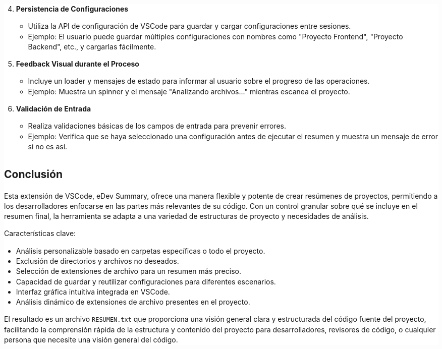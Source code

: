 4. **Persistencia de Configuraciones**
   - Utiliza la API de configuración de VSCode para guardar y cargar configuraciones entre sesiones.
   - Ejemplo: El usuario puede guardar múltiples configuraciones con nombres como "Proyecto Frontend", "Proyecto Backend", etc., y cargarlas fácilmente.

5. **Feedback Visual durante el Proceso**
   - Incluye un loader y mensajes de estado para informar al usuario sobre el progreso de las operaciones.
   - Ejemplo: Muestra un spinner y el mensaje "Analizando archivos..." mientras escanea el proyecto.

6. **Validación de Entrada**
   - Realiza validaciones básicas de los campos de entrada para prevenir errores.
   - Ejemplo: Verifica que se haya seleccionado una configuración antes de ejecutar el resumen y muestra un mensaje de error si no es así.

## Conclusión

Esta extensión de VSCode, eDev Summary, ofrece una manera flexible y potente de crear resúmenes de proyectos, permitiendo a los desarrolladores enfocarse en las partes más relevantes de su código. Con un control granular sobre qué se incluye en el resumen final, la herramienta se adapta a una variedad de estructuras de proyecto y necesidades de análisis.

Características clave:
- Análisis personalizable basado en carpetas específicas o todo el proyecto.
- Exclusión de directorios y archivos no deseados.
- Selección de extensiones de archivo para un resumen más preciso.
- Capacidad de guardar y reutilizar configuraciones para diferentes escenarios.
- Interfaz gráfica intuitiva integrada en VSCode.
- Análisis dinámico de extensiones de archivo presentes en el proyecto.

El resultado es un archivo `RESUMEN.txt` que proporciona una visión general clara y estructurada del código fuente del proyecto, facilitando la comprensión rápida de la estructura y contenido del proyecto para desarrolladores, revisores de código, o cualquier persona que necesite una visión general del código.